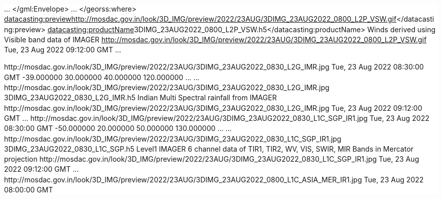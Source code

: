 ...
</gml:Envelope>
...
</georss:where>
<datacasting:preview>http://mosdac.gov.in/look/3D_IMG/preview/2022/23AUG/3DIMG_23AUG2022_0800_L2P_VSW.gif</datacasting:preview>
<datacasting:productName>3DIMG_23AUG2022_0800_L2P_VSW.h5</datacasting:productName>
<description>Winds derived using Visible band data of IMAGER</description>
<guid isPermaLink="true">http://mosdac.gov.in/look/3D_IMG/preview/2022/23AUG/3DIMG_23AUG2022_0800_L2P_VSW.gif</guid>
<pubDate>Tue, 23 Aug 2022 09:12:00 GMT</pubDate>
...
</item>
<item>
<title>3DIMG_L2G_IMR</title>
<link>http://mosdac.gov.in/look/3D_IMG/preview/2022/23AUG/3DIMG_23AUG2022_0830_L2G_IMR.jpg</link>
<datacasting:acquisitionStartDate>Tue, 23 Aug 2022 08:30:00 GMT</datacasting:acquisitionStartDate>
<georss:where>
<gml:Envelope>
<gml:lowerCorner>-39.000000 30.000000</gml:lowerCorner>
<gml:upperCorner>40.000000 120.000000</gml:upperCorner>
...
</gml:Envelope>
...
</georss:where>
<datacasting:preview>http://mosdac.gov.in/look/3D_IMG/preview/2022/23AUG/3DIMG_23AUG2022_0830_L2G_IMR.jpg</datacasting:preview>
<datacasting:productName>3DIMG_23AUG2022_0830_L2G_IMR.h5</datacasting:productName>
<description>Indian Multi Spectral rainfall from IMAGER</description>
<guid isPermaLink="true">http://mosdac.gov.in/look/3D_IMG/preview/2022/23AUG/3DIMG_23AUG2022_0830_L2G_IMR.jpg</guid>
<pubDate>Tue, 23 Aug 2022 09:12:00 GMT</pubDate>
...
</item>
<item>
<title>3DIMG_L1C_SGP</title>
<link>http://mosdac.gov.in/look/3D_IMG/preview/2022/23AUG/3DIMG_23AUG2022_0830_L1C_SGP_IR1.jpg</link>
<datacasting:acquisitionStartDate>Tue, 23 Aug 2022 08:30:00 GMT</datacasting:acquisitionStartDate>
<georss:where>
<gml:Envelope>
<gml:lowerCorner>-50.000000 20.000000</gml:lowerCorner>
<gml:upperCorner>50.000000 130.000000</gml:upperCorner>
...
</gml:Envelope>
...
</georss:where>
<datacasting:preview>http://mosdac.gov.in/look/3D_IMG/preview/2022/23AUG/3DIMG_23AUG2022_0830_L1C_SGP_IR1.jpg</datacasting:preview>
<datacasting:productName>3DIMG_23AUG2022_0830_L1C_SGP.h5</datacasting:productName>
<description>Level1 IMAGER 6 channel data of TIR1, TIR2, WV, VIS, SWIR, MIR Bands in Mercator projection</description>
<guid isPermaLink="true">http://mosdac.gov.in/look/3D_IMG/preview/2022/23AUG/3DIMG_23AUG2022_0830_L1C_SGP_IR1.jpg</guid>
<pubDate>Tue, 23 Aug 2022 09:12:00 GMT</pubDate>
...
</item>
<item>
<title>3DIMG_L1C_ASIA_MER</title>
<link>http://mosdac.gov.in/look/3D_IMG/preview/2022/23AUG/3DIMG_23AUG2022_0800_L1C_ASIA_MER_IR1.jpg</link>
<datacasting:acquisitionStartDate>Tue, 23 Aug 2022 08:00:00 GMT</datacasting:acquisitionStartDate>
<georss:where>
<gml:Envelope>